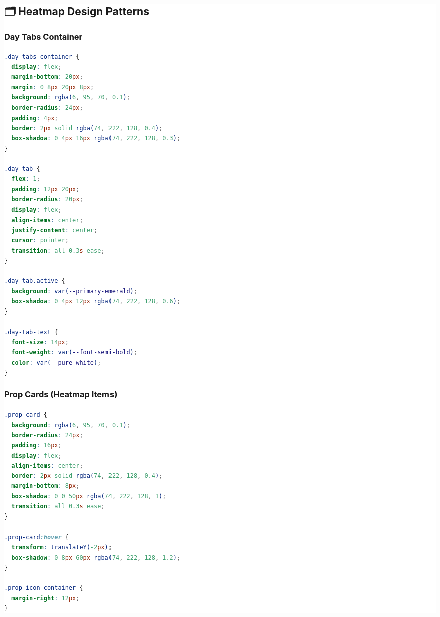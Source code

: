## 🗂️ Heatmap Design Patterns

### Day Tabs Container

```css
.day-tabs-container {
  display: flex;
  margin-bottom: 20px;
  margin: 0 8px 20px 8px;
  background: rgba(6, 95, 70, 0.1);
  border-radius: 24px;
  padding: 4px;
  border: 2px solid rgba(74, 222, 128, 0.4);
  box-shadow: 0 4px 16px rgba(74, 222, 128, 0.3);
}

.day-tab {
  flex: 1;
  padding: 12px 20px;
  border-radius: 20px;
  display: flex;
  align-items: center;
  justify-content: center;
  cursor: pointer;
  transition: all 0.3s ease;
}

.day-tab.active {
  background: var(--primary-emerald);
  box-shadow: 0 4px 12px rgba(74, 222, 128, 0.6);
}

.day-tab-text {
  font-size: 14px;
  font-weight: var(--font-semi-bold);
  color: var(--pure-white);
}
```

### Prop Cards (Heatmap Items)

```css
.prop-card {
  background: rgba(6, 95, 70, 0.1);
  border-radius: 24px;
  padding: 16px;
  display: flex;
  align-items: center;
  border: 2px solid rgba(74, 222, 128, 0.4);
  margin-bottom: 8px;
  box-shadow: 0 0 50px rgba(74, 222, 128, 1);
  transition: all 0.3s ease;
}

.prop-card:hover {
  transform: translateY(-2px);
  box-shadow: 0 8px 60px rgba(74, 222, 128, 1.2);
}

.prop-icon-container {
  margin-right: 12px;
}

```